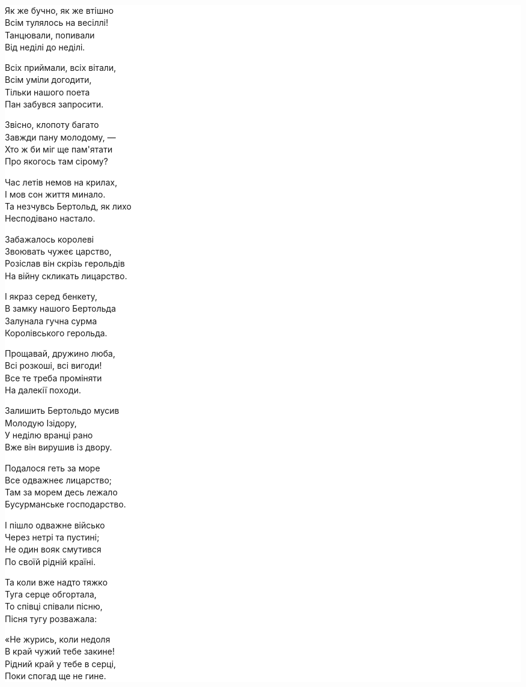 Як же бучно, як же втішно  
Всім тулялось на весіллі!  
Танцювали, попивали  
Від неділі до неділі.

Всіх приймали, всіх вітали,  
Всім уміли догодити,  
Тільки нашого поета  
Пан забувся запросити.

Звісно, клопоту багато  
Завжди пану молодому, —  
Хто ж би міг ще пам'ятати  
Про якогось там сірому?

Час летів немов на крилах,  
І мов сон життя минало.  
Та незчувсь Бертольд, як лихо  
Несподівано настало.

Забажалось королеві  
Звоювать чужеє царство,  
Розіслав він скрізь герольдів  
На війну скликать лицарство.

І якраз серед бенкету,  
В замку нашого Бертольда  
Залунала гучна сурма  
Королівського герольда.

Прощавай, дружино люба,  
Всі розкоші, всі вигоди!  
Все те треба проміняти  
На далекії походи.

Залишить Бертольдо мусив  
Молодую Ізідору,  
У неділю вранці рано  
Вже він вирушив із двору.

Подалося геть за море  
Все одважнеє лицарство;  
Там за морем десь лежало  
Бусурманське господарство.

І пішло одважне військо  
Через нетрі та пустині;  
Не один вояк смутився  
По своїй рідній країні.

Та коли вже надто тяжко  
Туга серце обгортала,  
То співці співали пісню,  
Пісня тугу розважала:

«Не журись, коли недоля  
В край чужий тебе закине!  
Рідний край у тебе в серці,  
Поки спогад ще не гине.
